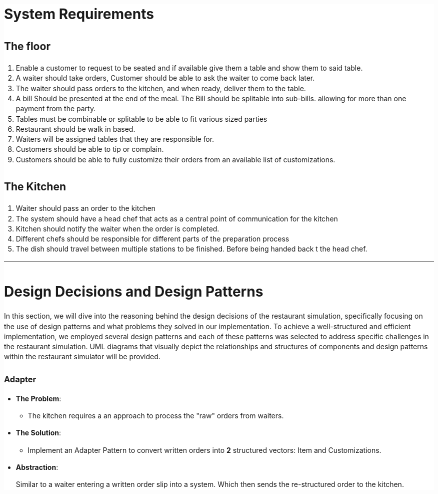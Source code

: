 
# System Requirements

## The floor

1. Enable a customer to request to be seated and if available give them a table and show them to said table.
2. A waiter should take orders, Customer should be able to ask the waiter to come back later.
3. The waiter should pass orders to the kitchen, and when ready, deliver them to the table.
4. A bill Should be presented at the end of the meal. The Bill should be splitable into sub-bills. allowing for more than one payment from the party. 
5. Tables must be combinable or splitable to be able to fit various sized parties
6. Restaurant should be walk in based.
7. Waiters will be assigned tables that they are responsible for.
8. Customers should be able to tip or complain.
9. Customers should be able to fully customize their orders from an available list of customizations.

## The Kitchen

1. Waiter should pass an order to the kitchen
2. The system should have a head chef that acts as a central point of communication for the kitchen
3. Kitchen should notify the waiter when the order is completed.
4. Different chefs should be responsible for different parts of the preparation process
5. The dish should travel between multiple stations to be finished. Before being handed back t the head chef.

---

# **Design Decisions and Design Patterns**

In this section, we will dive into the reasoning behind the design decisions of the restaurant simulation, specifically focusing on the use of design patterns and what problems they solved in our implementation. To achieve a well-structured and efficient implementation, we employed several design patterns and each of these patterns was selected to address specific challenges in the restaurant simulation. UML diagrams that visually depict the relationships and structures of components and design patterns within the restaurant simulator will be provided.

### Adapter

- **The Problem**:
    - The kitchen requires a an approach to process the "raw" orders from waiters.
- **The Solution**:
    - Implement an Adapter Pattern to convert written orders into **2** structured vectors: Item and Customizations.
- **Abstraction**:
    
    Similar to a waiter entering a written order slip into a system. Which then sends the re-structured order to the kitchen.
    